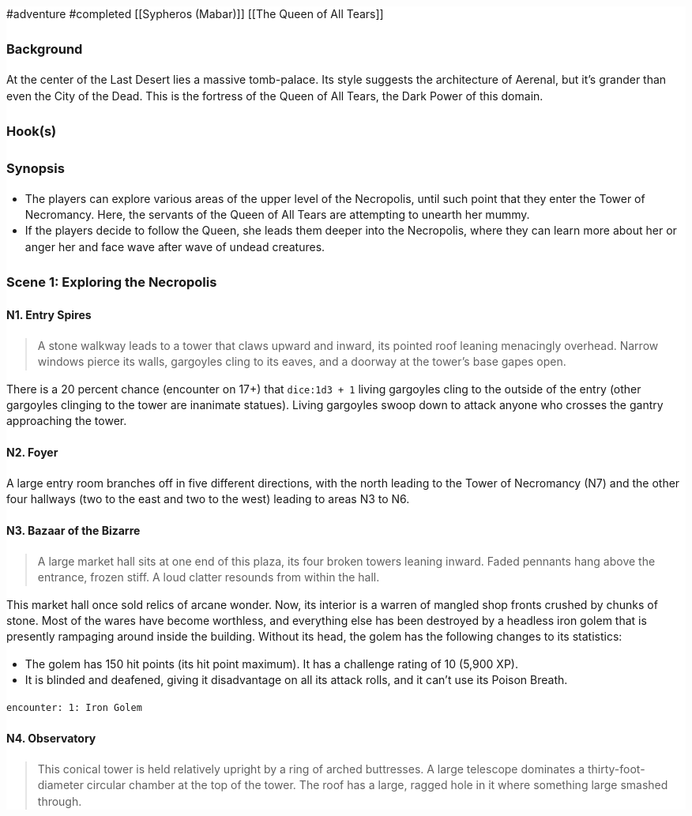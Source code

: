  #adventure #completed  [[Sypheros (Mabar)]] [[The Queen of All Tears]]

### Background

At the center of the Last Desert lies a massive tomb-palace. Its style suggests the architecture of Aerenal, but it’s grander than even the City of the Dead. This is the fortress of the Queen of All Tears, the Dark Power of this domain.

### Hook(s)

### Synopsis

- The players can explore various areas of the upper level of the Necropolis, until such point that they enter the Tower of Necromancy. Here, the servants of the Queen of All Tears are attempting to unearth her mummy.
- If the players decide to follow the Queen, she leads them deeper into the Necropolis, where they can learn more about her or anger her and face wave after wave of undead creatures.

### Scene 1: Exploring the Necropolis

#### N1. Entry Spires
> A stone walkway leads to a tower that claws upward and inward, its pointed roof leaning menacingly overhead. Narrow windows pierce its walls, gargoyles cling to its eaves, and a doorway at the tower’s base gapes open.

There is a 20 percent chance (encounter on 17+) that `dice:1d3 + 1` living gargoyles cling to the outside of the entry (other gargoyles clinging to the tower are inanimate statues). Living gargoyles swoop down to attack anyone who crosses the gantry approaching the tower.

#### N2. Foyer
A large entry room branches off in five different directions, with the north leading to the Tower of Necromancy (N7) and the other four hallways (two to the east and two to the west) leading to areas N3 to N6.

#### N3. Bazaar of the Bizarre
> A large market hall sits at one end of this plaza, its four broken towers leaning inward. Faded pennants hang above the entrance, frozen stiff. A loud clatter resounds from within the hall.

This market hall once sold relics of arcane wonder. Now, its interior is a warren of mangled shop fronts crushed by chunks of stone. Most of the wares have become worthless, and everything else has been destroyed by a headless iron golem that is presently rampaging around inside the building. Without its head, the golem has the following changes to its statistics:

* The golem has 150 hit points (its hit point maximum). It has a challenge rating of 10 (5,900 XP).
* It is blinded and deafened, giving it disadvantage on all its attack rolls, and it can’t use its Poison Breath.

`encounter: 1: Iron Golem`

#### N4. Observatory
> This conical tower is held relatively upright by a ring of arched buttresses. A large telescope dominates a thirty-foot-diameter circular chamber at the top of the tower. The roof has a large, ragged hole in it where something large smashed through.
